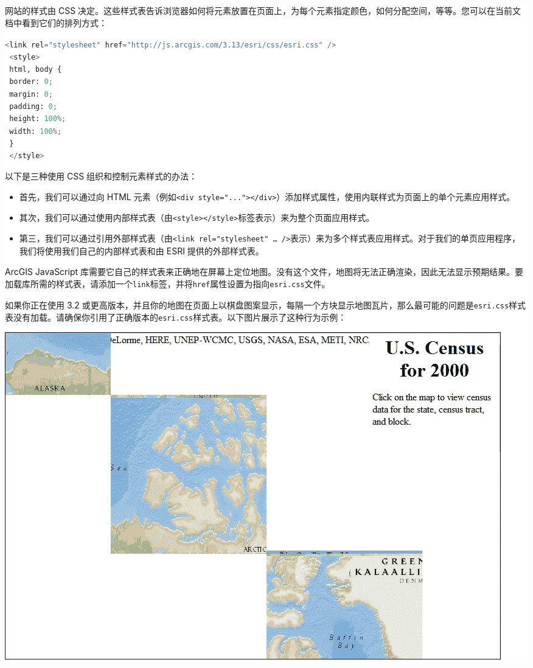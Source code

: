 网站的样式由 CSS 决定。这些样式表告诉浏览器如何将元素放置在页面上，为每个元素指定颜色，如何分配空间，等等。您可以在当前文档中看到它们的排列方式：

```py
<link rel="stylesheet" href="http://js.arcgis.com/3.13/esri/css/esri.css" />
 <style>
 html, body {
 border: 0;
 margin: 0;
 padding: 0;
 height: 100%;
 width: 100%;
 }
 </style>

```

以下是三种使用 CSS 组织和控制元素样式的办法：

+   首先，我们可以通过向 HTML 元素（例如`<div style="..."></div>`）添加样式属性，使用内联样式为页面上的单个元素应用样式。

+   其次，我们可以通过使用内部样式表（由`<style></style>`标签表示）来为整个页面应用样式。

+   第三，我们可以通过引用外部样式表（由`<link rel="stylesheet" … />`表示）来为多个样式表应用样式。对于我们的单页应用程序，我们将使用我们自己的内部样式表和由 ESRI 提供的外部样式表。

ArcGIS JavaScript 库需要它自己的样式表来正确地在屏幕上定位地图。没有这个文件，地图将无法正确渲染，因此无法显示预期结果。要加载库所需的样式表，请添加一个`link`标签，并将`href`属性设置为指向`esri.css`文件。

如果你正在使用 3.2 或更高版本，并且你的地图在页面上以棋盘图案显示，每隔一个方块显示地图瓦片，那么最可能的问题是`esri.css`样式表没有加载。请确保你引用了正确版本的`esri.css`样式表。以下图片展示了这种行为示例：

![级联样式表](img/6459OT_01_01.jpg)
